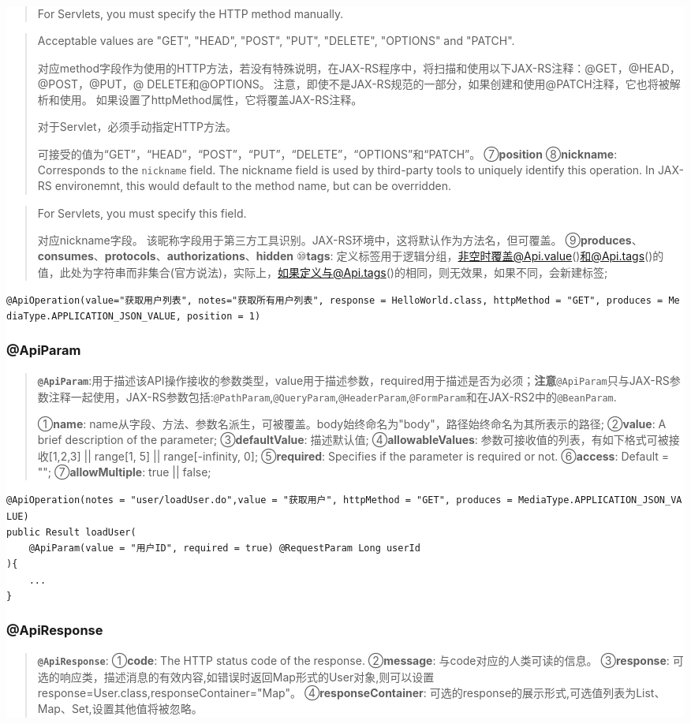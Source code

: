 >For Servlets, you must specify the HTTP method manually.

>Acceptable values are "GET", "HEAD", "POST", "PUT", "DELETE", "OPTIONS" and "PATCH".
>
>对应method字段作为使用的HTTP方法，若没有特殊说明，在JAX-RS程序中，将扫描和使用以下JAX-RS注释：@GET，@HEAD，@POST，@PUT，@ DELETE和@OPTIONS。 注意，即使不是JAX-RS规范的一部分，如果创建和使用@PATCH注释，它也将被解析和使用。 如果设置了httpMethod属性，它将覆盖JAX-RS注释。
>
>对于Servlet，必须手动指定HTTP方法。
>
>可接受的值为“GET”，“HEAD”，“POST”，“PUT”，“DELETE”，“OPTIONS”和“PATCH”。
>⑦**position**
>⑧**nickname**: Corresponds to the `nickname` field.
>The nickname field is used by third-party tools to uniquely identify this operation. In JAX-RS environemnt, this would default to the method name, but can be overridden.

>For Servlets, you must specify this field.
>
>对应nickname字段。
>该昵称字段用于第三方工具识别。JAX-RS环境中，这将默认作为方法名，但可覆盖。
>⑨**produces**、**consumes**、**protocols**、**authorizations**、**hidden**
>⑩**tags**: 定义标签用于逻辑分组，非空时覆盖@Api.value()和@Api.tags()的值，此处为字符串而非集合(官方说法)，实际上，如果定义与@Api.tags()的相同，则无效果，如果不同，会新建标签;

```
@ApiOperation(value="获取用户列表", notes="获取所有用户列表", response = HelloWorld.class, httpMethod = "GET", produces = MediaType.APPLICATION_JSON_VALUE, position = 1)
```
### @ApiParam
>**`@ApiParam`**:用于描述该API操作接收的参数类型，value用于描述参数，required用于描述是否为必须；**注意**`@ApiParam`只与JAX-RS参数注释一起使用，JAX-RS参数包括:`@PathParam`,`@QueryParam`,`@HeaderParam`,`@FormParam`和在JAX-RS2中的`@BeanParam`.
>
>①**name**: name从字段、方法、参数名派生，可被覆盖。body始终命名为"body"，路径始终命名为其所表示的路径;
>②**value**: A brief description of the parameter;
>③**defaultValue**: 描述默认值;
>④**allowableValues**: 参数可接收值的列表，有如下格式可被接收[1,2,3] || range[1, 5] || range[-infinity, 0];
>⑤**required**: Specifies if the parameter is required or not.
>⑥**access**: Default = "";
>⑦**allowMultiple**: true || false;

```
@ApiOperation(notes = "user/loadUser.do",value = "获取用户", httpMethod = "GET", produces = MediaType.APPLICATION_JSON_VALUE)
public Result loadUser(
    @ApiParam(value = "用户ID", required = true) @RequestParam Long userId
){
    ...
}

```

### @ApiResponse
>**`@ApiResponse`**:
>①**code**: The HTTP status code of the response.
>②**message**: 与code对应的人类可读的信息。
>③**response**: 可选的响应类，描述消息的有效内容,如错误时返回Map形式的User对象,则可以设置response=User.class,responseContainer="Map"。
>④**responseContainer**: 可选的response的展示形式,可选值列表为List、Map、Set,设置其他值将被忽略。
